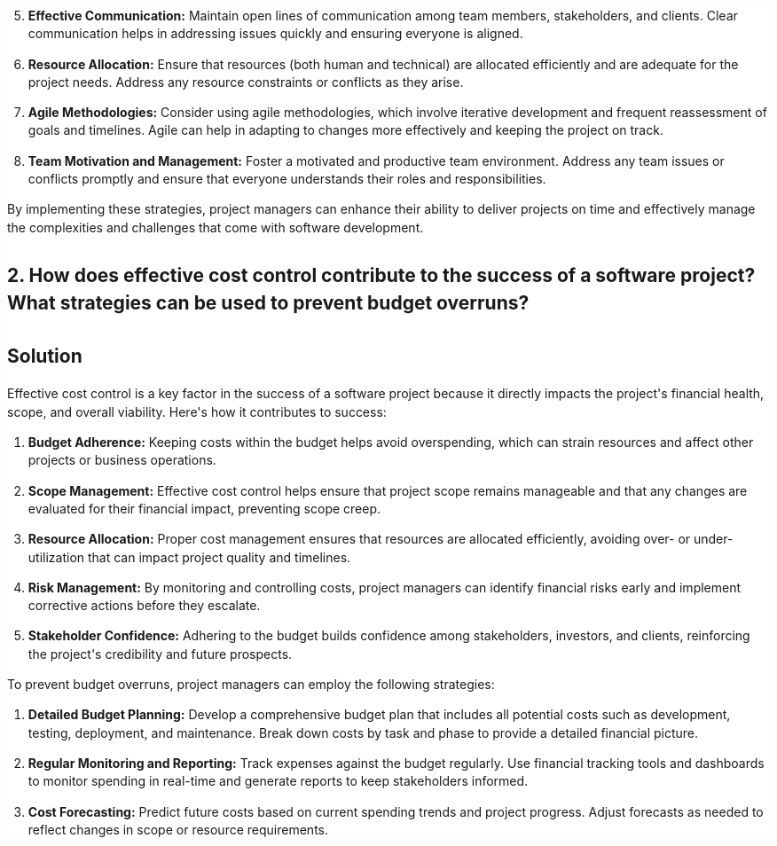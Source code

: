 5. **Effective Communication:** Maintain open lines of communication among team members, stakeholders, and clients. Clear communication helps in addressing issues quickly and ensuring everyone is aligned.

6. **Resource Allocation:** Ensure that resources (both human and technical) are allocated efficiently and are adequate for the project needs. Address any resource constraints or conflicts as they arise.

7. **Agile Methodologies:** Consider using agile methodologies, which involve iterative development and frequent reassessment of goals and timelines. Agile can help in adapting to changes more effectively and keeping the project on track.

8. **Team Motivation and Management:** Foster a motivated and productive team environment. Address any team issues or conflicts promptly and ensure that everyone understands their roles and responsibilities.

By implementing these strategies, project managers can enhance their ability to deliver projects on time and effectively manage the complexities and challenges that come with software development.



## 2. How does effective cost control contribute to the success of a software project? What strategies can be used to prevent budget overruns?

## Solution

Effective cost control is a key factor in the success of a software project because it directly impacts the project's financial health, scope, and overall viability. Here's how it contributes to success:

1. **Budget Adherence:** Keeping costs within the budget helps avoid overspending, which can strain resources and affect other projects or business operations.

2. **Scope Management:** Effective cost control helps ensure that project scope remains manageable and that any changes are evaluated for their financial impact, preventing scope creep.

3. **Resource Allocation:** Proper cost management ensures that resources are allocated efficiently, avoiding over- or under-utilization that can impact project quality and timelines.

4. **Risk Management:** By monitoring and controlling costs, project managers can identify financial risks early and implement corrective actions before they escalate.

5. **Stakeholder Confidence:** Adhering to the budget builds confidence among stakeholders, investors, and clients, reinforcing the project's credibility and future prospects.

To prevent budget overruns, project managers can employ the following strategies:

1. **Detailed Budget Planning:** Develop a comprehensive budget plan that includes all potential costs such as development, testing, deployment, and maintenance. Break down costs by task and phase to provide a detailed financial picture.

2. **Regular Monitoring and Reporting:** Track expenses against the budget regularly. Use financial tracking tools and dashboards to monitor spending in real-time and generate reports to keep stakeholders informed.

3. **Cost Forecasting:** Predict future costs based on current spending trends and project progress. Adjust forecasts as needed to reflect changes in scope or resource requirements.
